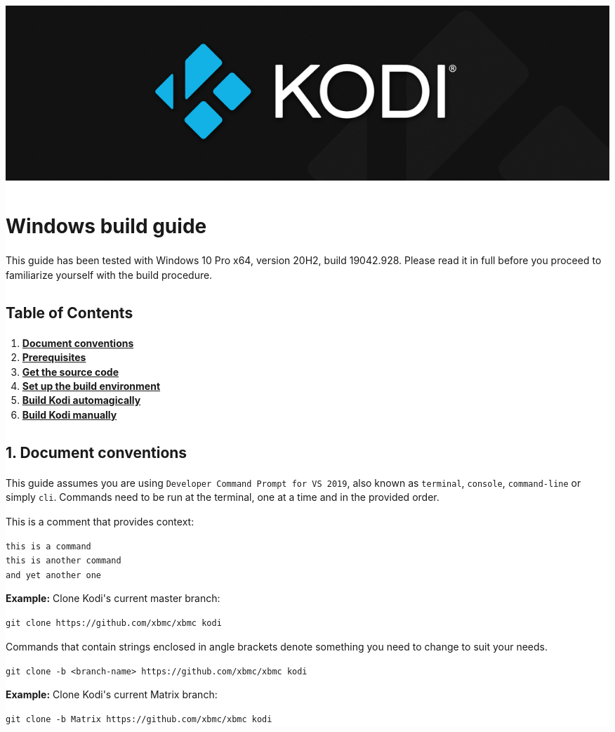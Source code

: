 ![Kodi Logo](resources/banner_slim.png)

# Windows build guide
This guide has been tested with Windows 10 Pro x64, version 20H2, build 19042.928. Please read it in full before you proceed to familiarize yourself with the build procedure.

## Table of Contents
1. **[Document conventions](#1-document-conventions)**
2. **[Prerequisites](#2-prerequisites)**
3. **[Get the source code](#3-get-the-source-code)**
4. **[Set up the build environment](#4-set-up-the-build-environment)**
5. **[Build Kodi automagically](#5-build-kodi-automagically)**
6. **[Build Kodi manually](#6-build-kodi-manually)**

## 1. Document conventions
This guide assumes you are using `Developer Command Prompt for VS 2019`, also known as `terminal`, `console`, `command-line` or simply `cli`. Commands need to be run at the terminal, one at a time and in the provided order.

This is a comment that provides context:
```
this is a command
this is another command
and yet another one
```

**Example:** Clone Kodi's current master branch:
```
git clone https://github.com/xbmc/xbmc kodi
```

Commands that contain strings enclosed in angle brackets denote something you need to change to suit your needs.
```
git clone -b <branch-name> https://github.com/xbmc/xbmc kodi
```

**Example:** Clone Kodi's current Matrix branch:
```
git clone -b Matrix https://github.com/xbmc/xbmc kodi
```
